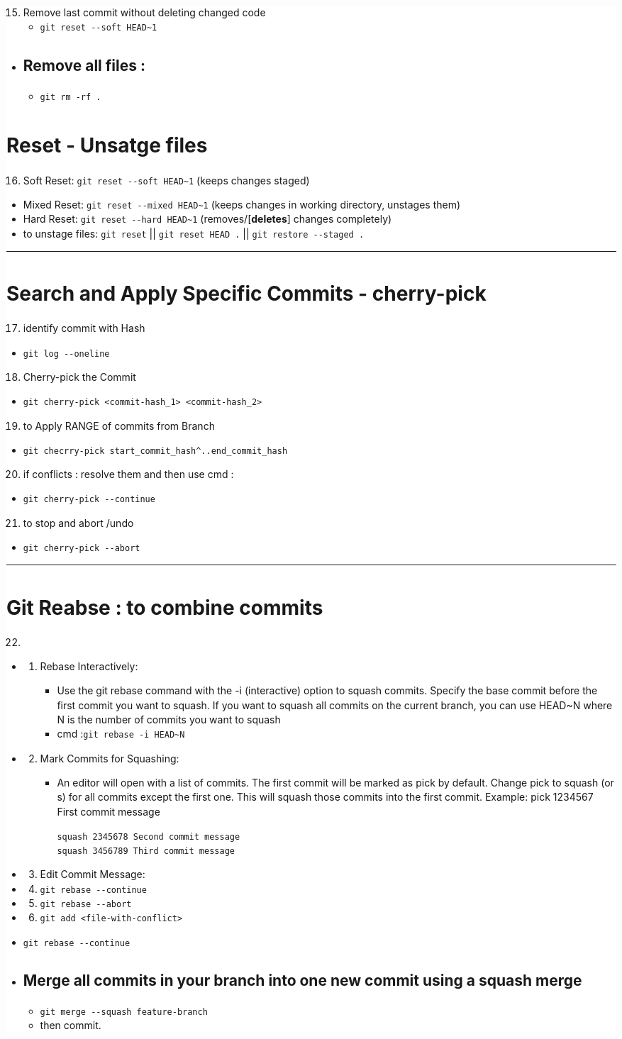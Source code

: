 15. Remove last commit without deleting changed code
    - `git reset --soft HEAD~1`
- ## Remove all files :
    - `git rm -rf .`

# Reset - Unsatge files
16. Soft Reset: `git reset --soft HEAD~1` (keeps changes staged)
   - Mixed Reset: `git reset --mixed HEAD~1` (keeps changes in working directory, unstages them)
   - Hard Reset: `git reset --hard HEAD~1` (removes/[**deletes**] changes completely)
   - to unstage files: `git reset` || `git reset HEAD .` || `git restore --staged .` 
---

# Search and Apply Specific Commits - cherry-pick

17. identify commit with Hash
  - `git log --oneline`

18. Cherry-pick the Commit
  - `git cherry-pick <commit-hash_1> <commit-hash_2>`

19. to Apply RANGE of commits from Branch 
  - `git checrry-pick start_commit_hash^..end_commit_hash` 

20. if conflicts : resolve them and then use cmd :
  -  `git cherry-pick --continue`

21. to stop and abort /undo
  - `git cherry-pick --abort`
----
# Git Reabse : to combine commits
22.
  - 1. Rebase Interactively:

       - Use the git rebase command with the -i (interactive) option to squash commits.
Specify the base commit before the first commit you want to squash. If you want to squash all commits on the current branch, you can use HEAD~N where N is the number of commits you want to squash
        - cmd :`git rebase -i HEAD~N`
  - 2. Mark Commits for Squashing:

        - An editor will open with a list of commits. The first commit will be marked as pick by default.
Change pick to squash (or s) for all commits except the first one. This will squash those commits into the first commit.
Example:
pick 1234567 First commit message
             ```text
             squash 2345678 Second commit message
             squash 3456789 Third commit message
             ```

   - 3. Edit Commit Message:
   - 4. `git rebase --continue`
   - 5. `git rebase --abort`
   - 6. `git add <file-with-conflict>`
   - `git rebase --continue`
- ## Merge all commits in your branch into one new commit using a squash merge
   - `git merge --squash feature-branch`
   - then commit.
